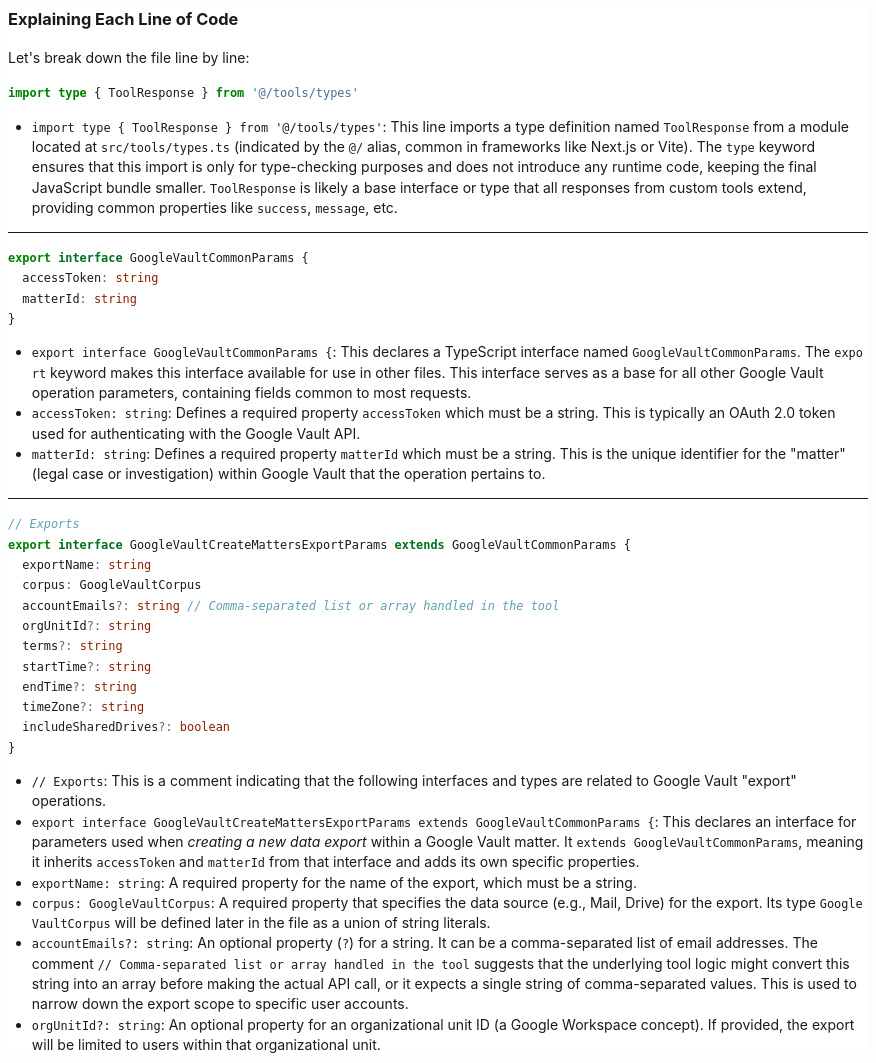 
### Explaining Each Line of Code

Let's break down the file line by line:

```typescript
import type { ToolResponse } from '@/tools/types'
```
*   `import type { ToolResponse } from '@/tools/types'`: This line imports a type definition named `ToolResponse` from a module located at `src/tools/types.ts` (indicated by the `@/` alias, common in frameworks like Next.js or Vite). The `type` keyword ensures that this import is only for type-checking purposes and does not introduce any runtime code, keeping the final JavaScript bundle smaller. `ToolResponse` is likely a base interface or type that all responses from custom tools extend, providing common properties like `success`, `message`, etc.

---

```typescript
export interface GoogleVaultCommonParams {
  accessToken: string
  matterId: string
}
```
*   `export interface GoogleVaultCommonParams {`: This declares a TypeScript interface named `GoogleVaultCommonParams`. The `export` keyword makes this interface available for use in other files. This interface serves as a base for all other Google Vault operation parameters, containing fields common to most requests.
*   `accessToken: string`: Defines a required property `accessToken` which must be a string. This is typically an OAuth 2.0 token used for authenticating with the Google Vault API.
*   `matterId: string`: Defines a required property `matterId` which must be a string. This is the unique identifier for the "matter" (legal case or investigation) within Google Vault that the operation pertains to.

---

```typescript
// Exports
export interface GoogleVaultCreateMattersExportParams extends GoogleVaultCommonParams {
  exportName: string
  corpus: GoogleVaultCorpus
  accountEmails?: string // Comma-separated list or array handled in the tool
  orgUnitId?: string
  terms?: string
  startTime?: string
  endTime?: string
  timeZone?: string
  includeSharedDrives?: boolean
}
```
*   `// Exports`: This is a comment indicating that the following interfaces and types are related to Google Vault "export" operations.
*   `export interface GoogleVaultCreateMattersExportParams extends GoogleVaultCommonParams {`: This declares an interface for parameters used when *creating a new data export* within a Google Vault matter. It `extends GoogleVaultCommonParams`, meaning it inherits `accessToken` and `matterId` from that interface and adds its own specific properties.
*   `exportName: string`: A required property for the name of the export, which must be a string.
*   `corpus: GoogleVaultCorpus`: A required property that specifies the data source (e.g., Mail, Drive) for the export. Its type `GoogleVaultCorpus` will be defined later in the file as a union of string literals.
*   `accountEmails?: string`: An optional property (`?`) for a string. It can be a comma-separated list of email addresses. The comment `// Comma-separated list or array handled in the tool` suggests that the underlying tool logic might convert this string into an array before making the actual API call, or it expects a single string of comma-separated values. This is used to narrow down the export scope to specific user accounts.
*   `orgUnitId?: string`: An optional property for an organizational unit ID (a Google Workspace concept). If provided, the export will be limited to users within that organizational unit.